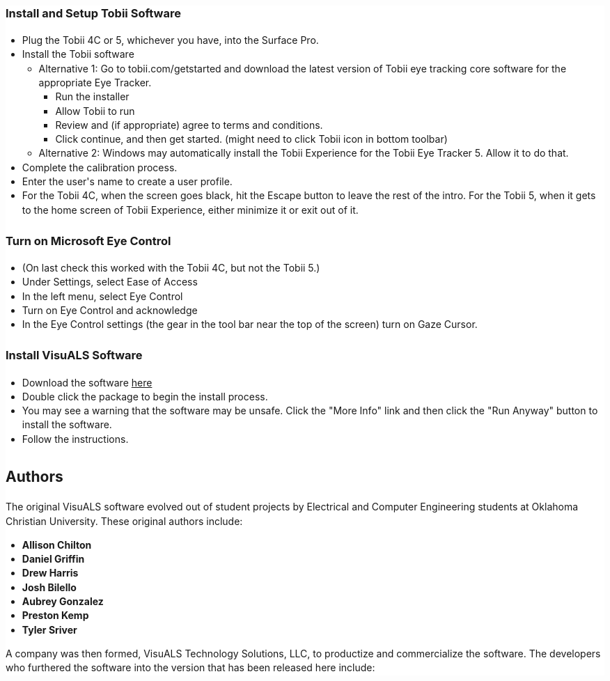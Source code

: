 ### Install and Setup Tobii Software

 - Plug the Tobii 4C or 5, whichever you have, into the Surface Pro.
 - Install the Tobii software
	 - Alternative 1: Go to tobii.com/getstarted and download the latest version of Tobii eye tracking core software for the appropriate Eye Tracker. 
		 - Run the installer
		 - Allow Tobii to run
		 - Review and (if appropriate) agree to terms and conditions.
		 - Click continue, and then get started. (might need to click Tobii icon in bottom toolbar)
	 - Alternative 2: Windows may automatically install the Tobii Experience for the Tobii Eye Tracker 5. Allow it to do that. 
 - Complete the calibration process.
 - Enter the user's name to create a user profile.
 - For the Tobii 4C, when the screen goes black, hit the Escape button to leave the rest of the intro. For the Tobii 5, when it gets to the home screen of Tobii Experience, either minimize it or exit out of it.

### Turn on Microsoft Eye Control

 - (On last check this worked with the Tobii 4C, but not the Tobii 5.)
 - Under Settings, select Ease of Access
 - In the left menu, select Eye Control
 - Turn on Eye Control and acknowledge
 - In the Eye Control settings (the gear in the tool bar near the top of the screen) turn on Gaze Cursor.

### Install VisuALS Software

 - Download the software [here]([https://github.com/Icosahunter/VisuALS_Windows/raw/master/installers/VisuALS_Windows_V2.0_Installer.exe](https://github.com/VisuALSeyegaze/VisuALS_Windows/raw/master/installers/VisuALS_Windows_V2.0_Installer.exe))
 - Double click the package to begin the install process.
 - You may see a warning that the software may be unsafe. Click the "More Info" link and then click the "Run Anyway" button to install the software.
 - Follow the instructions.

## Authors

The original VisuALS software evolved out of student projects by Electrical and Computer Engineering students at Oklahoma Christian University. These original authors include:

* **Allison Chilton** 
* **Daniel Griffin**
* **Drew Harris**
* **Josh Bilello**
* **Aubrey Gonzalez**
* **Preston Kemp**
* **Tyler Sriver**

A company was then formed, VisuALS Technology Solutions, LLC, to productize and commercialize the software. The developers who furthered the software into the version that has been released here include:
